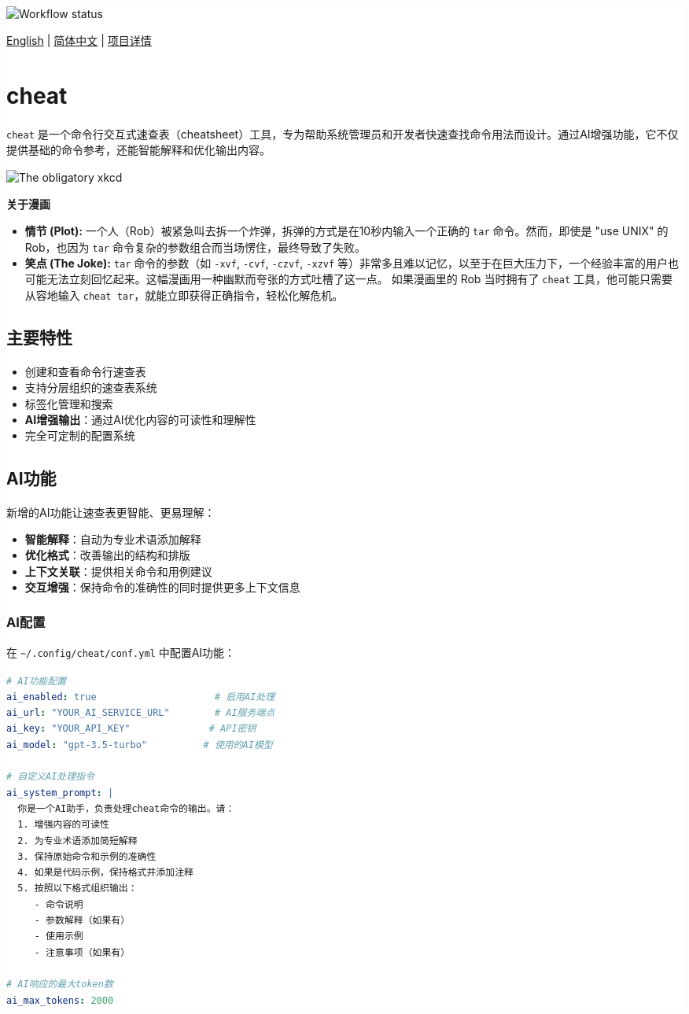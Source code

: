![Workflow status](https://github.com/cheat/cheat/actions/workflows/build.yml/badge.svg)


[English](./README.en.md) | [简体中文](./README.md) | [项目详情](./wiki.zh.md) 


cheat
=====

`cheat` 是一个命令行交互式速查表（cheatsheet）工具，专为帮助系统管理员和开发者快速查找命令用法而设计。通过AI增强功能，它不仅提供基础的命令参考，还能智能解释和优化输出内容。

![The obligatory xkcd](http://imgs.xkcd.com/comics/tar.png 'The obligatory xkcd')

 **关于漫画**

*   **情节 (Plot):** 一个人（Rob）被紧急叫去拆一个炸弹，拆弹的方式是在10秒内输入一个正确的 `tar` 命令。然而，即使是 "use UNIX" 的 Rob，也因为 `tar` 命令复杂的参数组合而当场愣住，最终导致了失败。
*   **笑点 (The Joke):** `tar` 命令的参数（如 `-xvf`, `-cvf`, `-czvf`, `-xzvf` 等）非常多且难以记忆，以至于在巨大压力下，一个经验丰富的用户也可能无法立刻回忆起来。这幅漫画用一种幽默而夸张的方式吐槽了这一点。
如果漫画里的 Rob 当时拥有了 `cheat` 工具，他可能只需要从容地输入 `cheat tar`，就能立即获得正确指令，轻松化解危机。

主要特性
-------
- 创建和查看命令行速查表
- 支持分层组织的速查表系统
- 标签化管理和搜索
- **AI增强输出**：通过AI优化内容的可读性和理解性
- 完全可定制的配置系统

AI功能
------
新增的AI功能让速查表更智能、更易理解：

- **智能解释**：自动为专业术语添加解释
- **优化格式**：改善输出的结构和排版
- **上下文关联**：提供相关命令和用例建议
- **交互增强**：保持命令的准确性的同时提供更多上下文信息

### AI配置

在 `~/.config/cheat/conf.yml` 中配置AI功能：

```yaml
# AI功能配置
ai_enabled: true                     # 启用AI处理
ai_url: "YOUR_AI_SERVICE_URL"        # AI服务端点
ai_key: "YOUR_API_KEY"              # API密钥
ai_model: "gpt-3.5-turbo"          # 使用的AI模型

# 自定义AI处理指令
ai_system_prompt: |
  你是一个AI助手，负责处理cheat命令的输出。请：
  1. 增强内容的可读性
  2. 为专业术语添加简短解释
  3. 保持原始命令和示例的准确性
  4. 如果是代码示例，保持格式并添加注释
  5. 按照以下格式组织输出：
     - 命令说明
     - 参数解释（如果有）
     - 使用示例
     - 注意事项（如果有）

# AI响应的最大token数
ai_max_tokens: 2000
```
